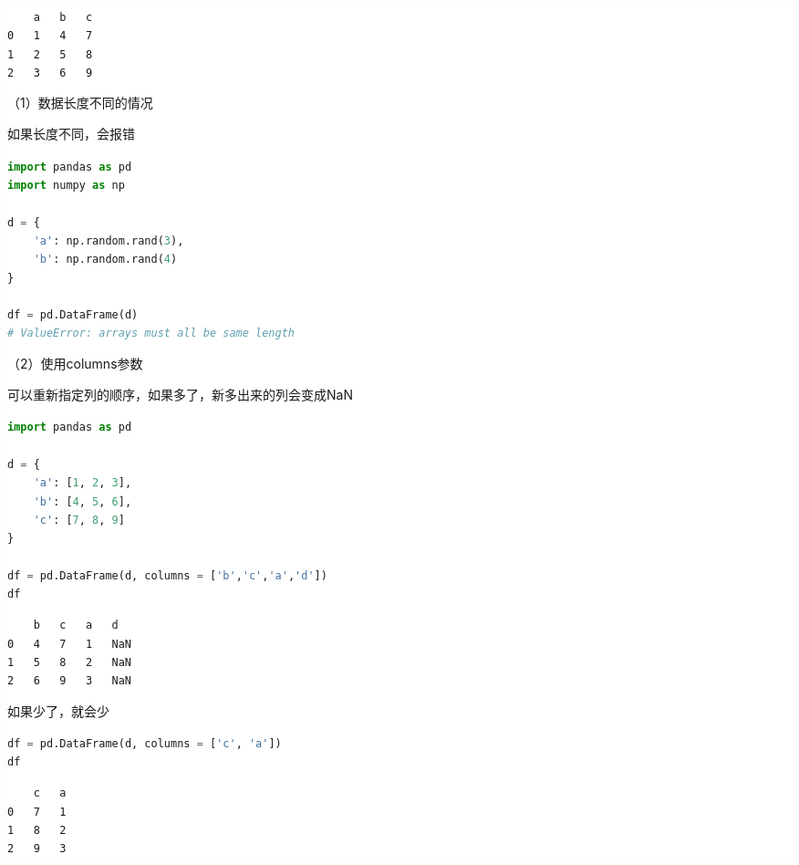 ```
 	a 	b 	c
0 	1 	4 	7
1 	2 	5 	8
2 	3 	6 	9
```

（1）数据长度不同的情况

如果长度不同，会报错

```python
import pandas as pd
import numpy as np

d = {
    'a': np.random.rand(3),
    'b': np.random.rand(4)
}

df = pd.DataFrame(d)
# ValueError: arrays must all be same length
```

（2）使用columns参数

可以重新指定列的顺序，如果多了，新多出来的列会变成NaN

```python
import pandas as pd

d = {
    'a': [1, 2, 3],
    'b': [4, 5, 6],
    'c': [7, 8, 9]
}

df = pd.DataFrame(d, columns = ['b','c','a','d'])
df
```

```
	b 	c 	a 	d
0 	4 	7 	1 	NaN
1 	5 	8 	2 	NaN
2 	6 	9 	3 	NaN
```

如果少了，就会少

```python
df = pd.DataFrame(d, columns = ['c', 'a'])
df
```

```
 	c 	a
0 	7 	1
1 	8 	2
2 	9 	3
```
